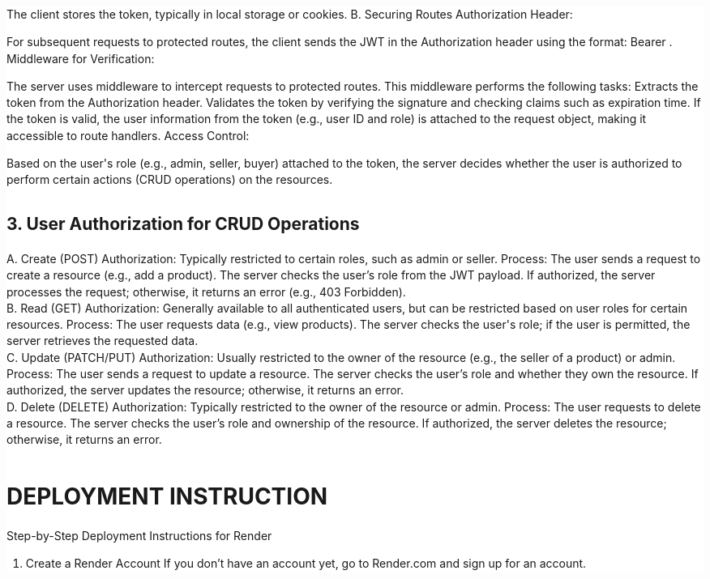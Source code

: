 The client stores the token, typically in local storage or cookies.
B. Securing Routes
Authorization Header:

For subsequent requests to protected routes, the client sends the JWT in the Authorization header using the format: Bearer <token>.
Middleware for Verification:

The server uses middleware to intercept requests to protected routes. This middleware performs the following tasks:
Extracts the token from the Authorization header.
Validates the token by verifying the signature and checking claims such as expiration time.
If the token is valid, the user information from the token (e.g., user ID and role) is attached to the request object, making it accessible to route handlers.
Access Control:

Based on the user's role (e.g., admin, seller, buyer) attached to the token, the server decides whether the user is authorized to perform certain actions (CRUD operations) on the resources.

<h2>3. User Authorization for CRUD Operations</h2>

A. Create (POST)
Authorization: Typically restricted to certain roles, such as admin or seller.
Process:
The user sends a request to create a resource (e.g., add a product).
The server checks the user’s role from the JWT payload.
If authorized, the server processes the request; otherwise, it returns an error (e.g., 403 Forbidden).</br>
B. Read (GET)
Authorization: Generally available to all authenticated users, but can be restricted based on user roles for certain resources.
Process:
The user requests data (e.g., view products).
The server checks the user's role; if the user is permitted, the server retrieves the requested data.</br>
C. Update (PATCH/PUT)
Authorization: Usually restricted to the owner of the resource (e.g., the seller of a product) or admin.
Process:
The user sends a request to update a resource.
The server checks the user’s role and whether they own the resource.
If authorized, the server updates the resource; otherwise, it returns an error.</br>
D. Delete (DELETE)
Authorization: Typically restricted to the owner of the resource or admin.
Process:
The user requests to delete a resource.
The server checks the user’s role and ownership of the resource.
If authorized, the server deletes the resource; otherwise, it returns an error.</br>

<h1>DEPLOYMENT INSTRUCTION</h1>

Step-by-Step Deployment Instructions for Render
1. Create a Render Account
If you don’t have an account yet, go to Render.com and sign up for an account.</br>
